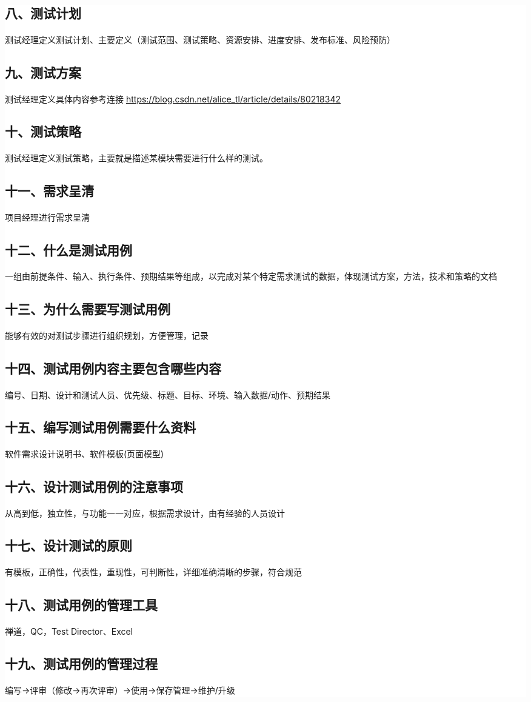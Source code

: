 ## 八、测试计划

测试经理定义测试计划、主要定义（测试范围、测试策略、资源安排、进度安排、发布标准、风险预防）

## 九、测试方案

测试经理定义具体内容参考连接
https://blog.csdn.net/alice_tl/article/details/80218342

## 十、测试策略

测试经理定义测试策略，主要就是描述某模块需要进行什么样的测试。

## 十一、需求呈清

项目经理进行需求呈清

## 十二、什么是测试用例

一组由前提条件、输入、执行条件、预期结果等组成，以完成对某个特定需求测试的数据，体现测试方案，方法，技术和策略的文档

## 十三、为什么需要写测试用例

能够有效的对测试步骤进行组织规划，方便管理，记录

## 十四、测试用例内容主要包含哪些内容

编号、日期、设计和测试人员、优先级、标题、目标、环境、输入数据/动作、预期结果

## 十五、编写测试用例需要什么资料

软件需求设计说明书、软件模板(页面模型)

## 十六、设计测试用例的注意事项

从高到低，独立性，与功能一一对应，根据需求设计，由有经验的人员设计

## 十七、设计测试的原则

有模板，正确性，代表性，重现性，可判断性，详细准确清晰的步骤，符合规范

## 十八、测试用例的管理工具

禅道，QC，Test Director、Excel

## 十九、测试用例的管理过程

编写→评审（修改→再次评审）→使用→保存管理→维护/升级
